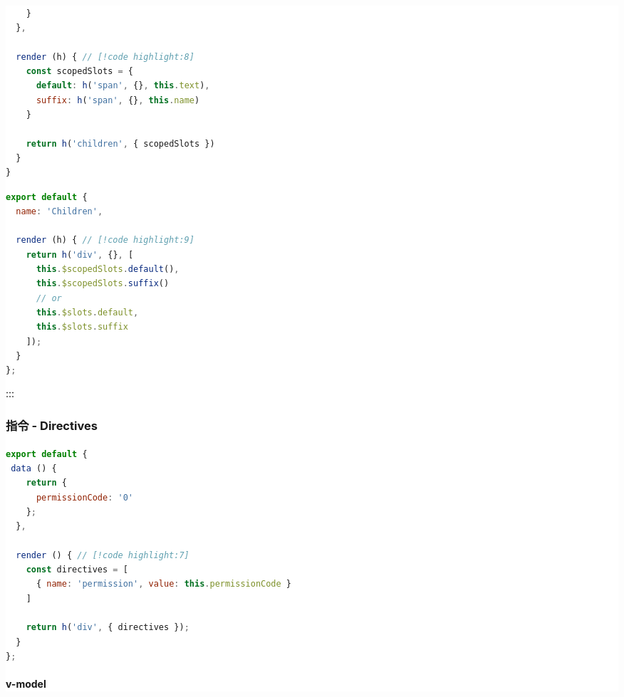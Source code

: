 ```js [Children.vue]
    }
  },

  render (h) { // [!code highlight:8]
    const scopedSlots = {
      default: h('span', {}, this.text),
      suffix: h('span', {}, this.name)
    }

    return h('children', { scopedSlots })
  }
}
```

```js [Children.vue]
export default {
  name: 'Children',

  render (h) { // [!code highlight:9]
    return h('div', {}, [
      this.$scopedSlots.default(),
      this.$scopedSlots.suffix()
      // or
      this.$slots.default,
      this.$slots.suffix
    ]);
  }
};
```

:::

### 指令 - Directives

```js
export default {
 data () {
    return {
      permissionCode: '0'
    };
  },

  render () { // [!code highlight:7]
    const directives = [
      { name: 'permission', value: this.permissionCode }
    ]

    return h('div', { directives });
  }
};
```

#### v-model
